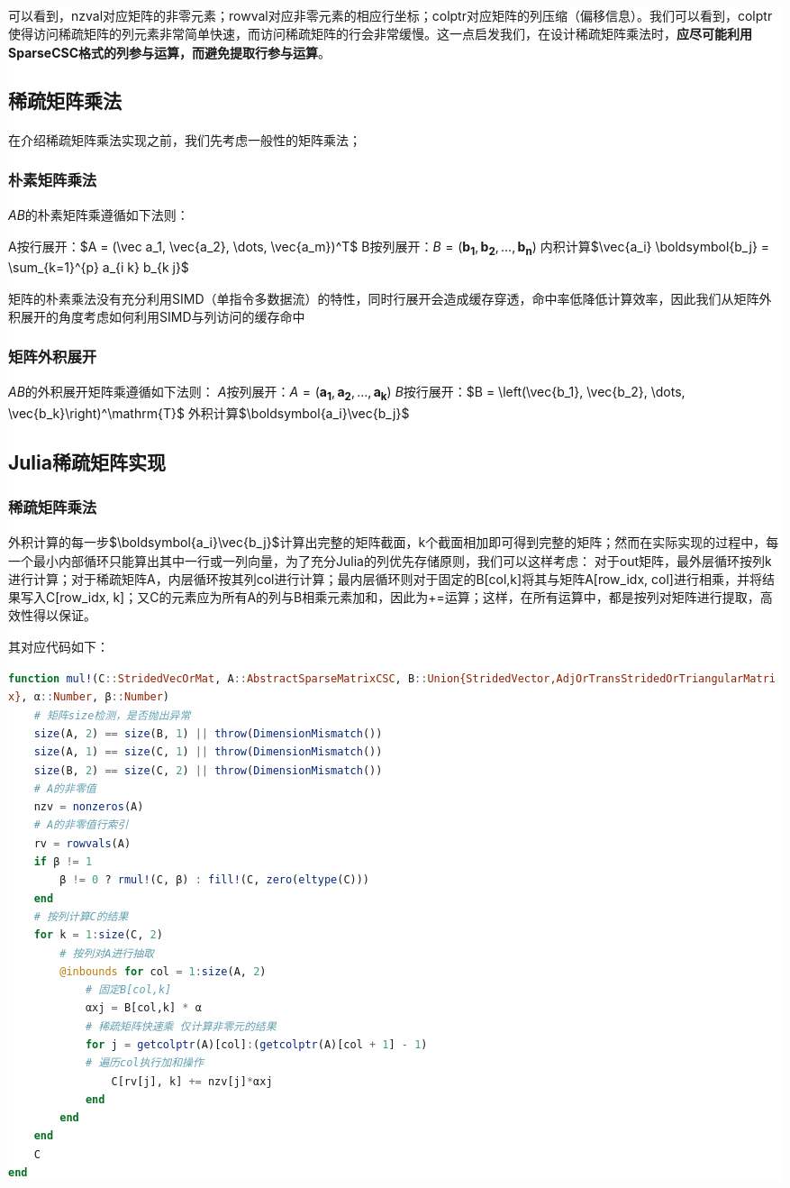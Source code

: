 可以看到，nzval对应矩阵的非零元素；rowval对应非零元素的相应行坐标；colptr对应矩阵的列压缩（偏移信息）。我们可以看到，colptr使得访问稀疏矩阵的列元素非常简单快速，而访问稀疏矩阵的行会非常缓慢。这一点启发我们，在设计稀疏矩阵乘法时，**应尽可能利用SparseCSC格式的列参与运算，而避免提取行参与运算**。

## 稀疏矩阵乘法

在介绍稀疏矩阵乘法实现之前，我们先考虑一般性的矩阵乘法；

### 朴素矩阵乘法

$AB$的朴素矩阵乘遵循如下法则：

A按行展开：$A = (\vec a_1, \vec{a_2}, \dots, \vec{a_m})^T$
B按列展开：$B = \left(\boldsymbol{b_1}, \boldsymbol{b_2}, \dots, \boldsymbol{b_n}\right)$
内积计算$\vec{a_i} \boldsymbol{b_j} = \sum_{k=1}^{p} a_{i k} b_{k j}$

矩阵的朴素乘法没有充分利用SIMD（单指令多数据流）的特性，同时行展开会造成缓存穿透，命中率低降低计算效率，因此我们从矩阵外积展开的角度考虑如何利用SIMD与列访问的缓存命中

### 矩阵外积展开

 $AB$的外积展开矩阵乘遵循如下法则：
$A$按列展开：$A = \left(\boldsymbol{a_1}, \boldsymbol{a_2}, \dots, \boldsymbol{a_k}\right)$
$B$按行展开：$B = \left(\vec{b_1}, \vec{b_2}, \dots, \vec{b_k}\right)^\mathrm{T}$
外积计算$\boldsymbol{a_i}\vec{b_j}$

## Julia稀疏矩阵实现  

### 稀疏矩阵乘法

外积计算的每一步$\boldsymbol{a_i}\vec{b_j}$计算出完整的矩阵截面，k个截面相加即可得到完整的矩阵；然而在实际实现的过程中，每一个最小内部循环只能算出其中一行或一列向量，为了充分Julia的列优先存储原则，我们可以这样考虑：
对于out矩阵，最外层循环按列k进行计算；对于稀疏矩阵A，内层循环按其列col进行计算；最内层循环则对于固定的B[col,k]将其与矩阵A[row_idx, col]进行相乘，并将结果写入C[row_idx, k]；又C的元素应为所有A的列与B相乘元素加和，因此为+=运算；这样，在所有运算中，都是按列对矩阵进行提取，高效性得以保证。

其对应代码如下：

``` julia
function mul!(C::StridedVecOrMat, A::AbstractSparseMatrixCSC, B::Union{StridedVector,AdjOrTransStridedOrTriangularMatrix}, α::Number, β::Number)
    # 矩阵size检测，是否抛出异常
    size(A, 2) == size(B, 1) || throw(DimensionMismatch())
    size(A, 1) == size(C, 1) || throw(DimensionMismatch())
    size(B, 2) == size(C, 2) || throw(DimensionMismatch())
    # A的非零值
    nzv = nonzeros(A)
    # A的非零值行索引
    rv = rowvals(A)
    if β != 1
        β != 0 ? rmul!(C, β) : fill!(C, zero(eltype(C)))
    end
    # 按列计算C的结果
    for k = 1:size(C, 2)
        # 按列对A进行抽取
        @inbounds for col = 1:size(A, 2)
            # 固定B[col,k]
            αxj = B[col,k] * α
            # 稀疏矩阵快速乘 仅计算非零元的结果
            for j = getcolptr(A)[col]:(getcolptr(A)[col + 1] - 1)
            # 遍历col执行加和操作
                C[rv[j], k] += nzv[j]*αxj
            end
        end
    end
    C
end
```
